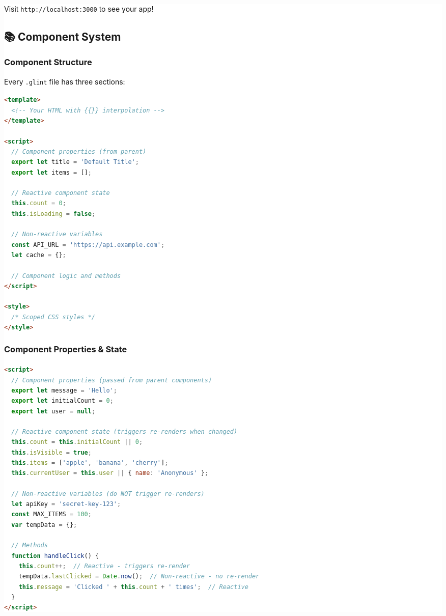 Visit `http://localhost:3000` to see your app!

## 📚 Component System

### Component Structure

Every `.glint` file has three sections:

```html
<template>
  <!-- Your HTML with {{}} interpolation -->
</template>

<script>
  // Component properties (from parent)
  export let title = 'Default Title';
  export let items = [];
  
  // Reactive component state  
  this.count = 0;
  this.isLoading = false;
  
  // Non-reactive variables
  const API_URL = 'https://api.example.com';
  let cache = {};
  
  // Component logic and methods
</script>

<style>
  /* Scoped CSS styles */
</style>
```

### Component Properties & State

```html
<script>
  // Component properties (passed from parent components)
  export let message = 'Hello';
  export let initialCount = 0;
  export let user = null;
  
  // Reactive component state (triggers re-renders when changed)
  this.count = this.initialCount || 0;
  this.isVisible = true;
  this.items = ['apple', 'banana', 'cherry'];
  this.currentUser = this.user || { name: 'Anonymous' };
  
  // Non-reactive variables (do NOT trigger re-renders)
  let apiKey = 'secret-key-123';
  const MAX_ITEMS = 100;
  var tempData = {};
  
  // Methods
  function handleClick() {
    this.count++;  // Reactive - triggers re-render
    tempData.lastClicked = Date.now();  // Non-reactive - no re-render
    this.message = 'Clicked ' + this.count + ' times';  // Reactive
  }
</script>
```
